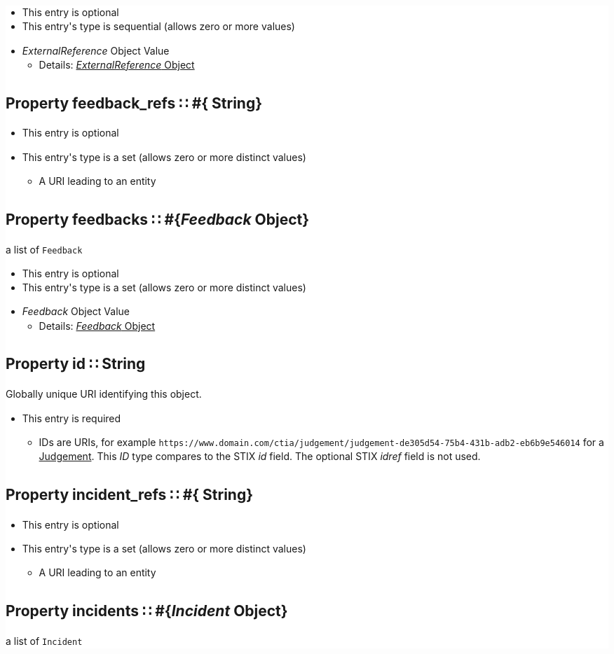 * This entry is optional
* This entry's type is sequential (allows zero or more values)


<a id="map5-ref"></a>
* *ExternalReference* Object Value
  * Details: [*ExternalReference* Object](#map5)

<a id="propertyfeedback_refs-string"></a>
## Property feedback_refs ∷ #{ String}

* This entry is optional
* This entry's type is a set (allows zero or more distinct values)


  * A URI leading to an entity

<a id="propertyfeedbacks-feedbackobject"></a>
## Property feedbacks ∷ #{*Feedback* Object}

a list of `Feedback`

* This entry is optional
* This entry's type is a set (allows zero or more distinct values)


<a id="map10-ref"></a>
* *Feedback* Object Value
  * Details: [*Feedback* Object](#map10)

<a id="propertyid-string"></a>
## Property id ∷  String

Globally unique URI identifying this object.

* This entry is required


  * IDs are URIs, for example `https://www.domain.com/ctia/judgement/judgement-de305d54-75b4-431b-adb2-eb6b9e546014` for a [Judgement](judgement.md). This _ID_ type compares to the STIX _id_ field. The optional STIX _idref_ field is not used.

<a id="propertyincident_refs-string"></a>
## Property incident_refs ∷ #{ String}

* This entry is optional
* This entry's type is a set (allows zero or more distinct values)


  * A URI leading to an entity

<a id="propertyincidents-incidentobject"></a>
## Property incidents ∷ #{*Incident* Object}

a list of `Incident`
